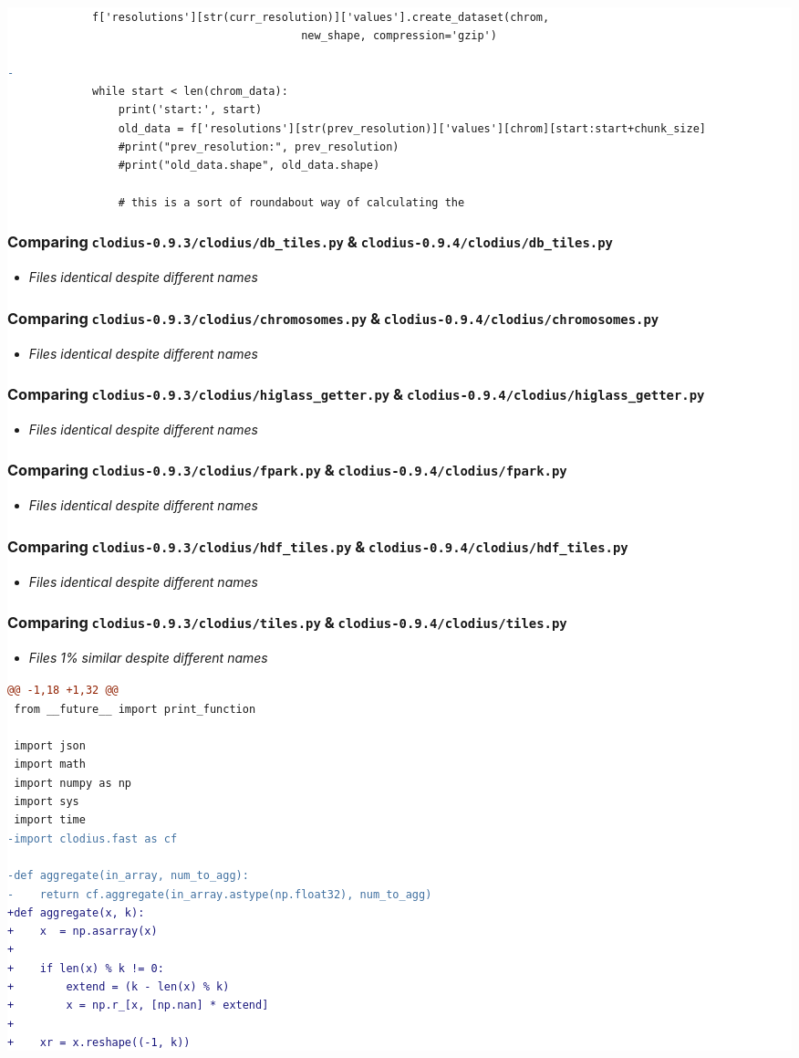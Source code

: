 ```diff
             f['resolutions'][str(curr_resolution)]['values'].create_dataset(chrom, 
                                             new_shape, compression='gzip')
 
-
             while start < len(chrom_data):
                 print('start:', start)
                 old_data = f['resolutions'][str(prev_resolution)]['values'][chrom][start:start+chunk_size]
                 #print("prev_resolution:", prev_resolution)
                 #print("old_data.shape", old_data.shape)
 
                 # this is a sort of roundabout way of calculating the
```

### Comparing `clodius-0.9.3/clodius/db_tiles.py` & `clodius-0.9.4/clodius/db_tiles.py`

 * *Files identical despite different names*

### Comparing `clodius-0.9.3/clodius/chromosomes.py` & `clodius-0.9.4/clodius/chromosomes.py`

 * *Files identical despite different names*

### Comparing `clodius-0.9.3/clodius/higlass_getter.py` & `clodius-0.9.4/clodius/higlass_getter.py`

 * *Files identical despite different names*

### Comparing `clodius-0.9.3/clodius/fpark.py` & `clodius-0.9.4/clodius/fpark.py`

 * *Files identical despite different names*

### Comparing `clodius-0.9.3/clodius/hdf_tiles.py` & `clodius-0.9.4/clodius/hdf_tiles.py`

 * *Files identical despite different names*

### Comparing `clodius-0.9.3/clodius/tiles.py` & `clodius-0.9.4/clodius/tiles.py`

 * *Files 1% similar despite different names*

```diff
@@ -1,18 +1,32 @@
 from __future__ import print_function
 
 import json
 import math
 import numpy as np
 import sys
 import time
-import clodius.fast as cf
 
-def aggregate(in_array, num_to_agg):
-    return cf.aggregate(in_array.astype(np.float32), num_to_agg)
+def aggregate(x, k):
+    x  = np.asarray(x)
+
+    if len(x) % k != 0:
+        extend = (k - len(x) % k)
+        x = np.r_[x, [np.nan] * extend]
+
+    xr = x.reshape((-1, k))
```